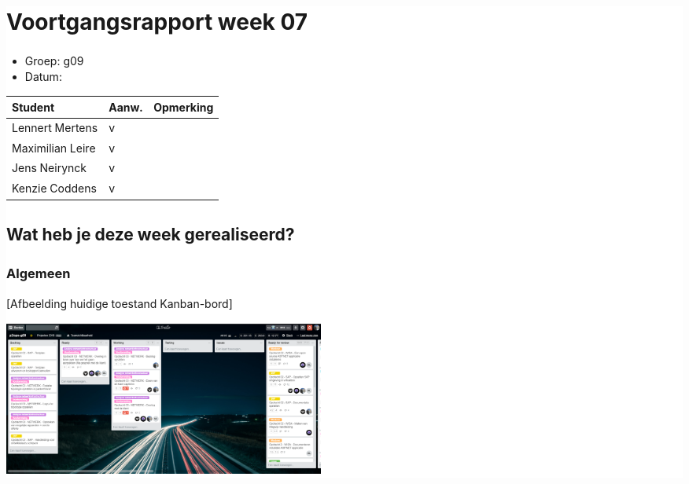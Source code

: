 # Voortgangsrapport week 07

* Groep: g09
* Datum:

| Student          | Aanw. | Opmerking |
| :---             | :---  | :---      |
| Lennert Mertens  |  v    |           |
| Maximilian Leire | v     |           |
| Jens Neirynck    |  v    |           |
| Kenzie Coddens   |  v    |           |

## Wat heb je deze week gerealiseerd?

### Algemeen

[Afbeelding huidige toestand Kanban-bord]

<img src="week07/foto/week07-kanbanbord1.png" width="400">
